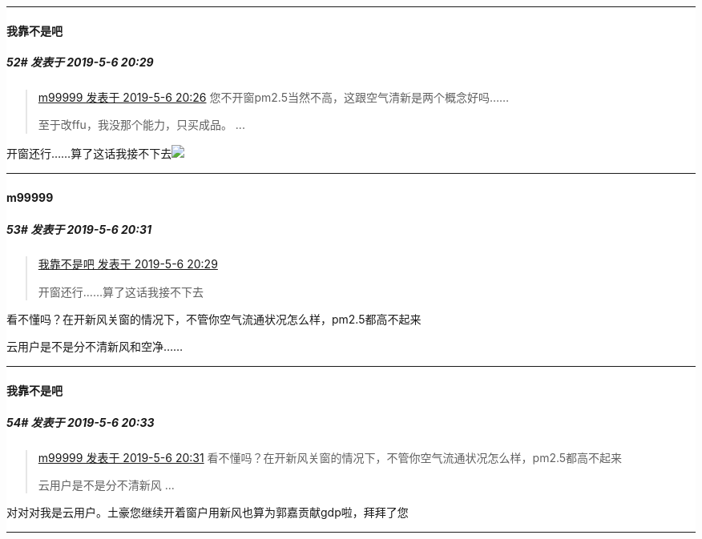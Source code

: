 *****

####  我靠不是吧  
##### 52#       发表于 2019-5-6 20:29



<blockquote><a href="httphttps://bbs.saraba1st.com/2b/forum.php?mod=redirect&amp;goto=findpost&amp;pid=43588552&amp;ptid=1829184" target="_blank">m99999 发表于 2019-5-6 20:26</a>
您不开窗pm2.5当然不高，这跟空气清新是两个概念好吗……


至于改ffu，我没那个能力，只买成品。 ...</blockquote>
开窗还行……算了这话我接不下去<img src="https://static.saraba1st.com/image/smiley/face2017/100.png" referrerpolicy="no-referrer">







*****

####  m99999  
##### 53#       发表于 2019-5-6 20:31



<blockquote><a href="httphttps://bbs.saraba1st.com/2b/forum.php?mod=redirect&amp;goto=findpost&amp;pid=43588588&amp;ptid=1829184" target="_blank">我靠不是吧 发表于 2019-5-6 20:29</a>

开窗还行……算了这话我接不下去</blockquote>
看不懂吗？在开新风关窗的情况下，不管你空气流通状况怎么样，pm2.5都高不起来


云用户是不是分不清新风和空净……







*****

####  我靠不是吧  
##### 54#       发表于 2019-5-6 20:33



<blockquote><a href="httphttps://bbs.saraba1st.com/2b/forum.php?mod=redirect&amp;goto=findpost&amp;pid=43588619&amp;ptid=1829184" target="_blank">m99999 发表于 2019-5-6 20:31</a>
看不懂吗？在开新风关窗的情况下，不管你空气流通状况怎么样，pm2.5都高不起来


云用户是不是分不清新风 ...</blockquote>
对对对我是云用户。土豪您继续开着窗户用新风也算为郭嘉贡献gdp啦，拜拜了您







*****
